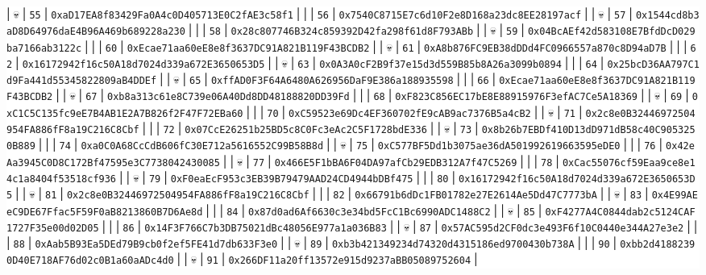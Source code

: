 | 💀 | `55` | `0xaD17EA8f83429Fa0A4c0D405713E0C2fAE3c58f1` |
|  | `56` | `0x7540C8715E7c6d10F2e8D168a23dc8EE28197acf` |
| 💀 | `57` | `0x1544cd8b3aD8D64976daE4B96A469b689228a230` |
|  | `58` | `0x28c807746B324c859392D42fa298f61d8F793ABb` |
| 💀 | `59` | `0x04BcAEf42d583108E7BfdDcD029ba7166ab3122c` |
|  | `60` | `0xEcae71aa60eE8e8f3637DC91A821B119F43BCDB2` |
| 💀 | `61` | `0xA8b876FC9EB38dDDd4FC0966557a870c8D94aD7B` |
|  | `62` | `0x16172942f16c50A18d7024d339a672E3650653D5` |
| 💀 | `63` | `0x0A3A0cF2B9f37e15d3d559B85b8A26a3099b0894` |
|  | `64` | `0x25bcD36AA797C1d9Fa441d55345822809aB4DDEf` |
| 💀 | `65` | `0xffAD0F3F64A6480A626956DaF9E386a188935598` |
|  | `66` | `0xEcae71aa60eE8e8f3637DC91A821B119F43BCDB2` |
| 💀 | `67` | `0xb8a313c61e8C739e06A40Dd8DD48188820DD39Fd` |
|  | `68` | `0xF823C856EC17bE8E88915976F3efAC7Ce5A18369` |
| 💀 | `69` | `0xC1C5C135fc9eE7B4AB1E2A7B826f2F47F72EBa60` |
|  | `70` | `0xC59523e69Dc4EF360702fE9cAB9ac7376B5a4cB2` |
| 💀 | `71` | `0x2c8e0B32446972504954FA886fF8a19C216C8Cbf` |
|  | `72` | `0x07CcE26251b25BD5c8C0Fc3eAc2C5F1728bdE336` |
| 💀 | `73` | `0x8b26b7EBDf410D13dD971dB58c40C9053250B889` |
|  | `74` | `0xa0C0A68CcCdB606fC30E712a5616552C99B58B8d` |
| 💀 | `75` | `0xC577BF5Dd1b3075ae36dA501992619663595eDE0` |
|  | `76` | `0x42eAa3945C0D8C172Bf47595e3C7738042430085` |
| 💀 | `77` | `0x466E5F1bBA6F04DA97afCb29EDB312A7f47C5269` |
|  | `78` | `0xCac55076cf59Eaa9ce8e14c1a8404f53518cf936` |
| 💀 | `79` | `0xF0eaEcF953c3EB39B79479AAD24CD4944bDBf475` |
|  | `80` | `0x16172942f16c50A18d7024d339a672E3650653D5` |
| 💀 | `81` | `0x2c8e0B32446972504954FA886fF8a19C216C8Cbf` |
|  | `82` | `0x66791b6dDc1FB01782e27E2614Ae5Dd47C7773bA` |
| 💀 | `83` | `0x4E99AEeC9DE67Ffac5F59F0aB8213860B7D6Ae8d` |
|  | `84` | `0x87d0ad6Af6630c3e34bd5FcC1Bc6990ADC1488C2` |
| 💀 | `85` | `0xF4277A4C0844dab2c5124CAF1727F35e00d02D05` |
|  | `86` | `0x14F3F766C7b3DB75021dBc48056E977a1a036B83` |
| 💀 | `87` | `0x57AC595d2CF0dc3e493F6f10C0440e344A27e3e2` |
|  | `88` | `0xAab5B93Ea5DEd79B9cb0f2ef5FE41d7db633F3e0` |
| 💀 | `89` | `0xb3b421349234d74320d4315186ed9700430b738A` |
|  | `90` | `0xbb2d41882390D40E718AF76d02c0B1a60aADc4d0` |
| 💀 | `91` | `0x266DF11a20ff13572e915d9237aBB05089752604` |